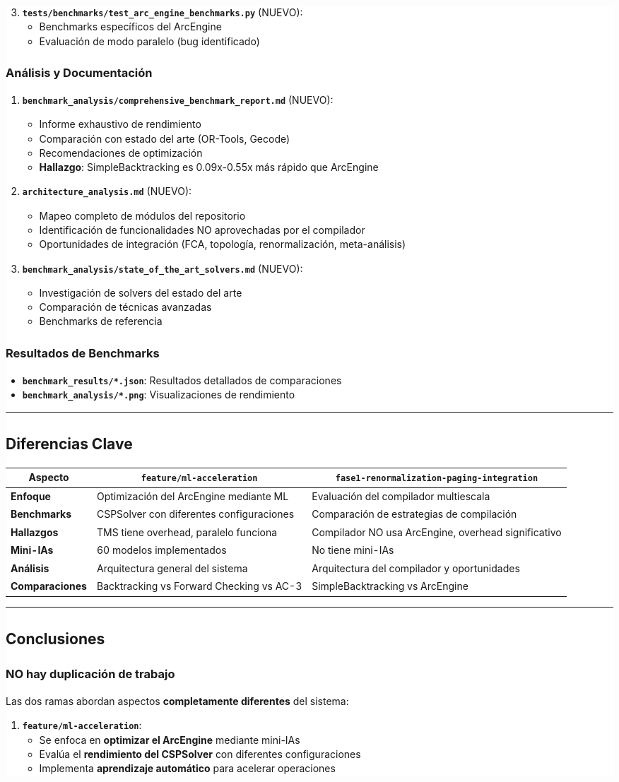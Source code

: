 3. **`tests/benchmarks/test_arc_engine_benchmarks.py`** (NUEVO):
   - Benchmarks específicos del ArcEngine
   - Evaluación de modo paralelo (bug identificado)

### Análisis y Documentación

1. **`benchmark_analysis/comprehensive_benchmark_report.md`** (NUEVO):
   - Informe exhaustivo de rendimiento
   - Comparación con estado del arte (OR-Tools, Gecode)
   - Recomendaciones de optimización
   - **Hallazgo**: SimpleBacktracking es 0.09x-0.55x más rápido que ArcEngine

2. **`architecture_analysis.md`** (NUEVO):
   - Mapeo completo de módulos del repositorio
   - Identificación de funcionalidades NO aprovechadas por el compilador
   - Oportunidades de integración (FCA, topología, renormalización, meta-análisis)

3. **`benchmark_analysis/state_of_the_art_solvers.md`** (NUEVO):
   - Investigación de solvers del estado del arte
   - Comparación de técnicas avanzadas
   - Benchmarks de referencia

### Resultados de Benchmarks

- **`benchmark_results/*.json`**: Resultados detallados de comparaciones
- **`benchmark_analysis/*.png`**: Visualizaciones de rendimiento

---

## Diferencias Clave

| Aspecto | `feature/ml-acceleration` | `fase1-renormalization-paging-integration` |
|---------|---------------------------|-------------------------------------------|
| **Enfoque** | Optimización del ArcEngine mediante ML | Evaluación del compilador multiescala |
| **Benchmarks** | CSPSolver con diferentes configuraciones | Comparación de estrategias de compilación |
| **Hallazgos** | TMS tiene overhead, paralelo funciona | Compilador NO usa ArcEngine, overhead significativo |
| **Mini-IAs** | 60 modelos implementados | No tiene mini-IAs |
| **Análisis** | Arquitectura general del sistema | Arquitectura del compilador y oportunidades |
| **Comparaciones** | Backtracking vs Forward Checking vs AC-3 | SimpleBacktracking vs ArcEngine |

---

## Conclusiones

### NO hay duplicación de trabajo

Las dos ramas abordan aspectos **completamente diferentes** del sistema:

1. **`feature/ml-acceleration`**:
   - Se enfoca en **optimizar el ArcEngine** mediante mini-IAs
   - Evalúa el **rendimiento del CSPSolver** con diferentes configuraciones
   - Implementa **aprendizaje automático** para acelerar operaciones
